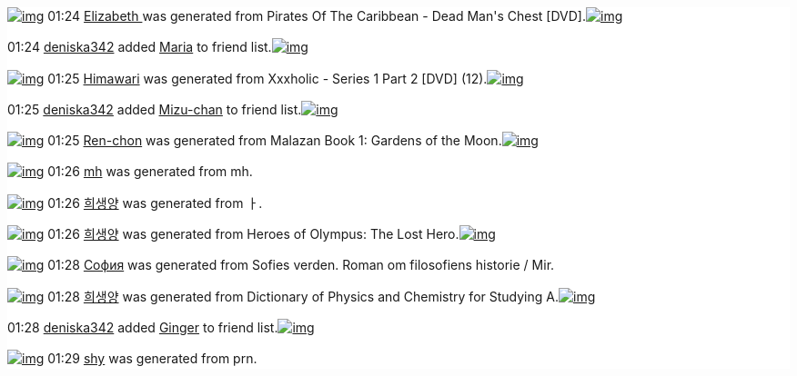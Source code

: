 [![img](http://img34.imageshack.us/img34/3370/n3hr.png)](http://www.barcodekanojo.com/kanojo/2735141/Elizabeth%20) 01:24 [Elizabeth ](http://www.barcodekanojo.com/kanojo/2735141/Elizabeth%20) was generated from Pirates Of The Caribbean - Dead Man's Chest [DVD].[![img](http://img853.imageshack.us/img853/4410/aqq0.jpg)](http://www.barcodekanojo.com/product_images/barcode/1864373/1298617574/pirates%20of%20the%20caribbean%20.jpg) 

01:24 [deniska342](http://www.barcodekanojo.com/user/430908/deniska342) added [Maria](http://www.barcodekanojo.com/kanojo/2733246/Maria) to friend list.[![img](http://img62.imageshack.us/img62/5708/4dap.png)](http://www.barcodekanojo.com/kanojo/2733246/Maria) 

[![img](http://img853.imageshack.us/img853/4369/0xyz.png)](http://www.barcodekanojo.com/kanojo/2735142/Himawari) 01:25 [Himawari](http://www.barcodekanojo.com/kanojo/2735142/Himawari) was generated from Xxxholic - Series 1 Part 2 [DVD] (12).[![img](http://img703.imageshack.us/img703/8159/5t5t.jpg)](http://www.barcodekanojo.com/product_images/barcode/5273447/1389284685/Xxxholic%20-%20Series%201%20Part%202%20%5BDVD%5D%20%2812%29.jpg) 

01:25 [deniska342](http://www.barcodekanojo.com/user/430908/deniska342) added [Mizu-chan](http://www.barcodekanojo.com/kanojo/1533477/Mizu-chan) to friend list.[![img](http://img34.imageshack.us/img34/6275/3bex.png)](http://www.barcodekanojo.com/kanojo/1533477/Mizu-chan) 

[![img](http://img401.imageshack.us/img401/238/4jfz.png)](http://www.barcodekanojo.com/kanojo/2735143/Ren-chon) 01:25 [Ren-chon](http://www.barcodekanojo.com/kanojo/2735143/Ren-chon) was generated from Malazan Book 1: Gardens of the Moon.[![img](http://img853.imageshack.us/img853/2446/uju7.jpg)](http://www.barcodekanojo.com/product_images/barcode/5273448/1389284693/Malazan%20Book%201%3A%20Gardens%20of%20the%20Moon.jpg) 

[![img](http://img585.imageshack.us/img585/653/aapn.png)](http://www.barcodekanojo.com/kanojo/2735144/mh) 01:26 [mh](http://www.barcodekanojo.com/kanojo/2735144/mh) was generated from mh.

[![img](http://img844.imageshack.us/img844/4411/yqa3.png)](http://www.barcodekanojo.com/kanojo/2735145/%ED%9D%AC%EC%83%9D%EC%96%91) 01:26 [희생양](http://www.barcodekanojo.com/kanojo/2735145/%ED%9D%AC%EC%83%9D%EC%96%91) was generated from ㅏ.

[![img](http://img850.imageshack.us/img850/7641/1m7v.png)](http://www.barcodekanojo.com/kanojo/2735146/%ED%9D%AC%EC%83%9D%EC%96%91) 01:26 [희생양](http://www.barcodekanojo.com/kanojo/2735146/%ED%9D%AC%EC%83%9D%EC%96%91) was generated from Heroes of Olympus: The Lost Hero.[![img](http://img839.imageshack.us/img839/8411/ev1n.jpg)](http://www.barcodekanojo.com/product_images/barcode/5273452/1389284802/Heroes%20of%20Olympus%3A%20The%20Lost%20Hero.jpg) 

[![img](http://img837.imageshack.us/img837/8254/m1kc.png)](http://www.barcodekanojo.com/kanojo/2735147/%D0%A1%D0%BE%D1%84%D0%B8%D1%8F) 01:28 [София](http://www.barcodekanojo.com/kanojo/2735147/%D0%A1%D0%BE%D1%84%D0%B8%D1%8F) was generated from Sofies verden. Roman om filosofiens historie / Mir.

[![img](http://img827.imageshack.us/img827/6291/k5ah.png)](http://www.barcodekanojo.com/kanojo/2735148/%ED%9D%AC%EC%83%9D%EC%96%91) 01:28 [희생양](http://www.barcodekanojo.com/kanojo/2735148/%ED%9D%AC%EC%83%9D%EC%96%91) was generated from Dictionary of Physics and Chemistry for Studying A.[![img](http://img716.imageshack.us/img716/8287/uy62.jpg)](http://www.barcodekanojo.com/product_images/barcode/5273454/1389284839/Dictionary%20of%20Physics%20and%20Chemistry%20for%20Studying%20A.jpg) 

01:28 [deniska342](http://www.barcodekanojo.com/user/430908/deniska342) added [Ginger](http://www.barcodekanojo.com/kanojo/2497742/Ginger) to friend list.[![img](http://img850.imageshack.us/img850/6190/agk1.png)](http://www.barcodekanojo.com/kanojo/2497742/Ginger) 

[![img](http://img9.imageshack.us/img9/2240/4a8o.png)](http://www.barcodekanojo.com/kanojo/2735149/shy) 01:29 [shy](http://www.barcodekanojo.com/kanojo/2735149/shy) was generated from prn.
